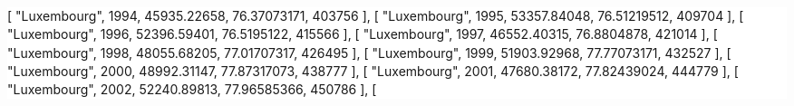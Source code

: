 [
 "Luxembourg",
1994,
45935.22658,
76.37073171,
403756 
],
[
 "Luxembourg",
1995,
53357.84048,
76.51219512,
409704 
],
[
 "Luxembourg",
1996,
52396.59401,
76.5195122,
415566 
],
[
 "Luxembourg",
1997,
46552.40315,
76.8804878,
421014 
],
[
 "Luxembourg",
1998,
48055.68205,
77.01707317,
426495 
],
[
 "Luxembourg",
1999,
51903.92968,
77.77073171,
432527 
],
[
 "Luxembourg",
2000,
48992.31147,
77.87317073,
438777 
],
[
 "Luxembourg",
2001,
47680.38172,
77.82439024,
444779 
],
[
 "Luxembourg",
2002,
52240.89813,
77.96585366,
450786 
],
[